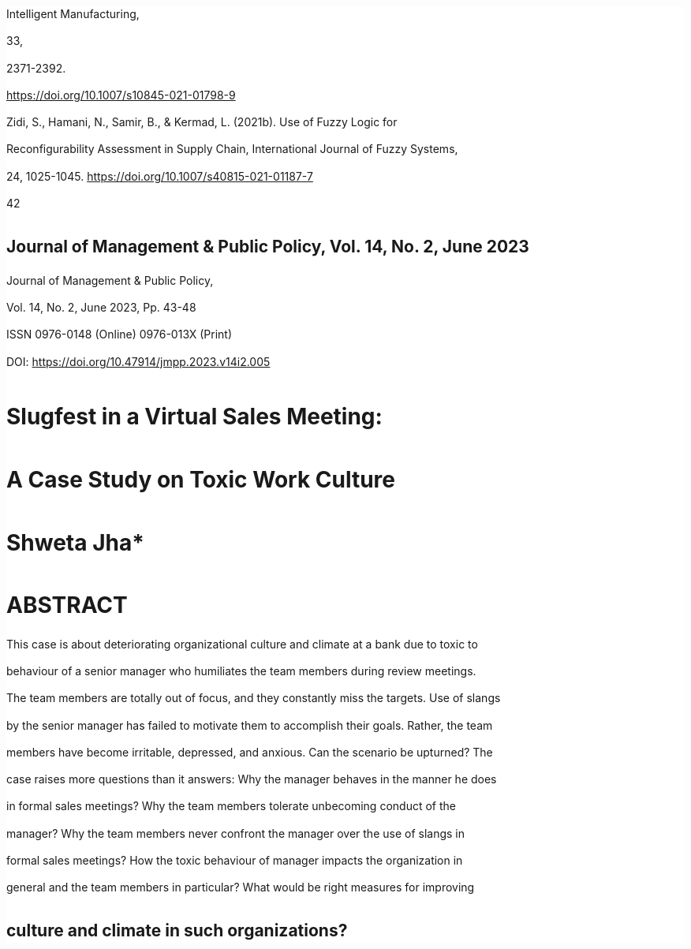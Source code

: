 Intelligent Manufacturing,

33,

2371-2392.

https://doi.org/10.1007/s10845-021-01798-9

Zidi, S., Hamani, N., Samir, B., & Kermad, L. (2021b). Use of Fuzzy Logic for

Reconfigurability Assessment in Supply Chain, International Journal of Fuzzy Systems,

24, 1025-1045. https://doi.org/10.1007/s40815-021-01187-7

42

## Journal of Management & Public Policy, Vol. 14, No. 2, June 2023

Journal of Management & Public Policy,

Vol. 14, No. 2, June 2023, Pp. 43-48

ISSN 0976-0148 (Online) 0976-013X (Print)

DOI: https://doi.org/10.47914/jmpp.2023.v14i2.005

# Slugfest in a Virtual Sales Meeting:

# A Case Study on Toxic Work Culture

# Shweta Jha*

# ABSTRACT

This case is about deteriorating organizational culture and climate at a bank due to toxic to

behaviour of a senior manager who humiliates the team members during review meetings.

The team members are totally out of focus, and they constantly miss the targets. Use of slangs

by the senior manager has failed to motivate them to accomplish their goals. Rather, the team

members have become irritable, depressed, and anxious. Can the scenario be upturned? The

case raises more questions than it answers: Why the manager behaves in the manner he does

in formal sales meetings? Why the team members tolerate unbecoming conduct of the

manager? Why the team members never confront the manager over the use of slangs in

formal sales meetings? How the toxic behaviour of manager impacts the organization in

general and the team members in particular? What would be right measures for improving

## culture and climate in such organizations?
